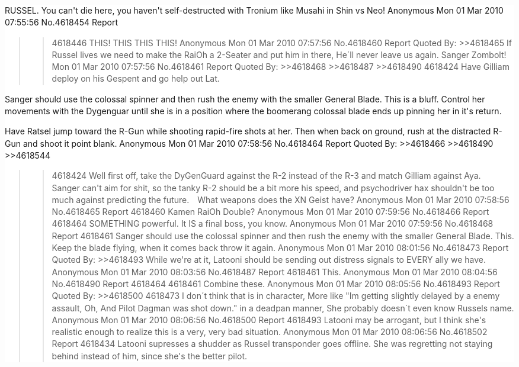 RUSSEL. You can't die here, you haven't self-destructed with Tronium like Musahi in Shin vs Neo!
Anonymous Mon 01 Mar 2010 07:55:56 No.4618454 Report
>>4618446
THIS! THIS THIS THIS!
Anonymous Mon 01 Mar 2010 07:57:56 No.4618460 Report
Quoted By: >>4618465
If Russel lives we need to make the RaiOh a 2-Seater and put him in there, He´ll never leave us again.
Sanger Zombolt! Mon 01 Mar 2010 07:57:56 No.4618461 Report
Quoted By: >>4618468 >>4618487 >>4618490
>>4618424
Have Gilliam deploy on his Gespent and go help out Lat.

Sanger should use the colossal spinner and then rush the enemy with the smaller General Blade. This is a bluff. Control her movements with the Dygenguar until she is in a position where the boomerang colossal blade ends up pinning her in it's return.

Have Ratsel jump toward the R-Gun while shooting rapid-fire shots at her. Then when back on ground, rush at the distracted R-Gun and shoot it point blank.
Anonymous Mon 01 Mar 2010 07:58:56 No.4618464 Report
Quoted By: >>4618466 >>4618490 >>4618544
>>4618424
Well first off, take the DyGenGuard against the R-2 instead of the R-3 and match Gilliam against Aya.　Sanger can't aim for shit, so the tanky R-2 should be a bit more his speed, and psychodriver hax shouldn't be too much against predicting the future.　What weapons does the XN Geist have?
Anonymous Mon 01 Mar 2010 07:58:56 No.4618465 Report
>>4618460
Kamen RaiOh Double?
Anonymous Mon 01 Mar 2010 07:59:56 No.4618466 Report
>>4618464
SOMETHING powerful. It IS a final boss, you know.
Anonymous Mon 01 Mar 2010 07:59:56 No.4618468 Report
>>4618461
>Sanger should use the colossal spinner and then rush the enemy with the smaller General Blade.
This. Keep the blade flying, when it comes back throw it again.
Anonymous Mon 01 Mar 2010 08:01:56 No.4618473 Report
Quoted By: >>4618493
While we're at it, Latooni should be sending out distress signals to EVERY ally we have.
Anonymous Mon 01 Mar 2010 08:03:56 No.4618487 Report
>>4618461
This.
Anonymous Mon 01 Mar 2010 08:04:56 No.4618490 Report
>>4618464
>>4618461
Combine these.
Anonymous Mon 01 Mar 2010 08:05:56 No.4618493 Report
Quoted By: >>4618500
>>4618473
I don´t think that is in character, More like "Im getting slightly delayed by a enemy assault, Oh, And Pilot Dagman was shot down." in a deadpan manner, She probably doesn´t even know Russels name.
Anonymous Mon 01 Mar 2010 08:06:56 No.4618500 Report
>>4618493
Latooni may be arrogant, but I think she's realistic enough to realize this is a very, very bad situation.
Anonymous Mon 01 Mar 2010 08:06:56 No.4618502 Report
>>4618434
>Latooni supresses a shudder as Russel transponder goes offline.
She was regretting not staying behind instead of him, since she's the better pilot.
